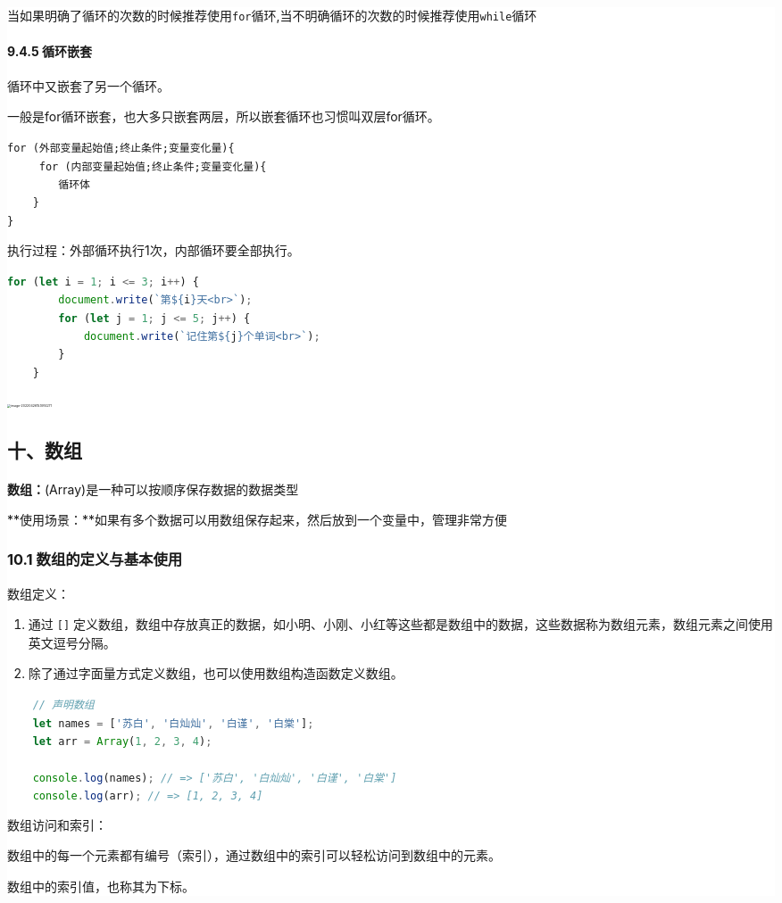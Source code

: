 当如果明确了循环的次数的时候推荐使用`for`循环,当不明确循环的次数的时候推荐使用`while`循环

#### 9.4.5 循环嵌套

循环中又嵌套了另一个循环。

一般是for循环嵌套，也大多只嵌套两层，所以嵌套循环也习惯叫双层for循环。

```
for (外部变量起始值;终止条件;变量变化量){
	 for (内部变量起始值;终止条件;变量变化量){
		循环体
	}
}
```

执行过程：外部循环执行1次，内部循环要全部执行。

```js
for (let i = 1; i <= 3; i++) {
		document.write(`第${i}天<br>`);
		for (let j = 1; j <= 5; j++) {
			document.write(`记住第${j}个单词<br>`);
		}
	}
```

<img src="https://cdn.jsdelivr.net/gh/yuhuo2022/pic-bed/web/pic202204261539339.png" alt="image-20220426153914271" style="zoom:25%;" />

## 十、数组

**数组：**(Array)是一种可以按顺序保存数据的数据类型

**使用场景：**如果有多个数据可以用数组保存起来，然后放到一个变量中，管理非常方便

### 10.1 数组的定义与基本使用

数组定义：

1. 通过 `[]` 定义数组，数组中存放真正的数据，如小明、小刚、小红等这些都是数组中的数据，这些数据称为数组元素，数组元素之间使用英文逗号分隔。

2. 除了通过字面量方式定义数组，也可以使用数组构造函数定义数组。

```js
	// 声明数组
	let names = ['苏白', '白灿灿', '白谨', '白棠'];
	let arr = Array(1, 2, 3, 4);
	
	console.log(names); // => ['苏白', '白灿灿', '白谨', '白棠']
	console.log(arr); // => [1, 2, 3, 4]

```

数组访问和索引：

数组中的每一个元素都有编号（索引），通过数组中的索引可以轻松访问到数组中的元素。

数组中的索引值，也称其为下标。
